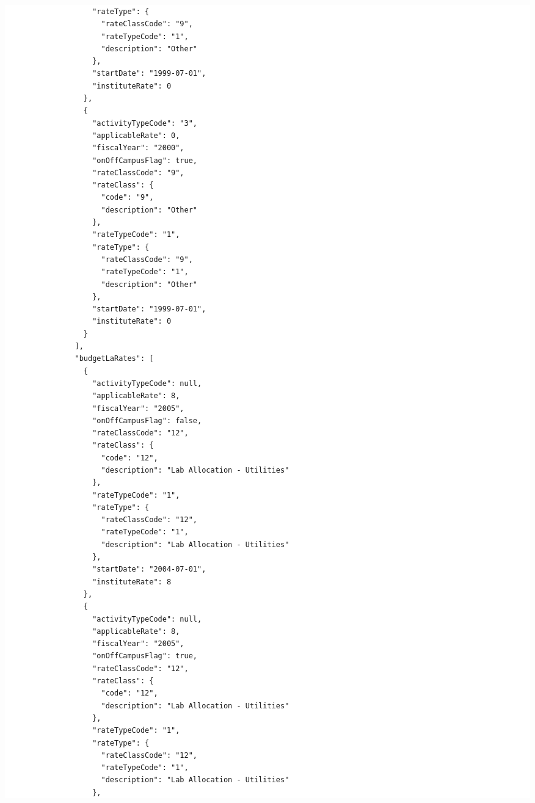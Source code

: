                         "rateType": {
                          "rateClassCode": "9",
                          "rateTypeCode": "1",
                          "description": "Other"
                        },
                        "startDate": "1999-07-01",
                        "instituteRate": 0
                      },
                      {
                        "activityTypeCode": "3",
                        "applicableRate": 0,
                        "fiscalYear": "2000",
                        "onOffCampusFlag": true,
                        "rateClassCode": "9",
                        "rateClass": {
                          "code": "9",
                          "description": "Other"
                        },
                        "rateTypeCode": "1",
                        "rateType": {
                          "rateClassCode": "9",
                          "rateTypeCode": "1",
                          "description": "Other"
                        },
                        "startDate": "1999-07-01",
                        "instituteRate": 0
                      }
                    ],
                    "budgetLaRates": [
                      {
                        "activityTypeCode": null,
                        "applicableRate": 8,
                        "fiscalYear": "2005",
                        "onOffCampusFlag": false,
                        "rateClassCode": "12",
                        "rateClass": {
                          "code": "12",
                          "description": "Lab Allocation - Utilities"
                        },
                        "rateTypeCode": "1",
                        "rateType": {
                          "rateClassCode": "12",
                          "rateTypeCode": "1",
                          "description": "Lab Allocation - Utilities"
                        },
                        "startDate": "2004-07-01",
                        "instituteRate": 8
                      },
                      {
                        "activityTypeCode": null,
                        "applicableRate": 8,
                        "fiscalYear": "2005",
                        "onOffCampusFlag": true,
                        "rateClassCode": "12",
                        "rateClass": {
                          "code": "12",
                          "description": "Lab Allocation - Utilities"
                        },
                        "rateTypeCode": "1",
                        "rateType": {
                          "rateClassCode": "12",
                          "rateTypeCode": "1",
                          "description": "Lab Allocation - Utilities"
                        },